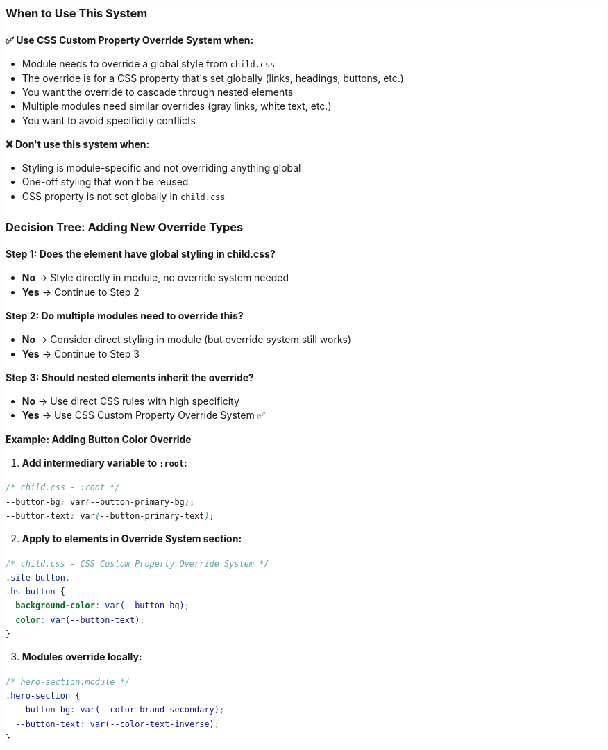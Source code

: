 ### When to Use This System

**✅ Use CSS Custom Property Override System when:**
- Module needs to override a global style from `child.css`
- The override is for a CSS property that's set globally (links, headings, buttons, etc.)
- You want the override to cascade through nested elements
- Multiple modules need similar overrides (gray links, white text, etc.)
- You want to avoid specificity conflicts

**❌ Don't use this system when:**
- Styling is module-specific and not overriding anything global
- One-off styling that won't be reused
- CSS property is not set globally in `child.css`

### Decision Tree: Adding New Override Types

**Step 1: Does the element have global styling in child.css?**
- **No** → Style directly in module, no override system needed
- **Yes** → Continue to Step 2

**Step 2: Do multiple modules need to override this?**
- **No** → Consider direct styling in module (but override system still works)
- **Yes** → Continue to Step 3

**Step 3: Should nested elements inherit the override?**
- **No** → Use direct CSS rules with high specificity
- **Yes** → Use CSS Custom Property Override System ✅

**Example: Adding Button Color Override**

1. **Add intermediary variable to `:root`:**
```css
/* child.css - :root */
--button-bg: var(--button-primary-bg);
--button-text: var(--button-primary-text);
```

2. **Apply to elements in Override System section:**
```css
/* child.css - CSS Custom Property Override System */
.site-button,
.hs-button {
  background-color: var(--button-bg);
  color: var(--button-text);
}
```

3. **Modules override locally:**
```css
/* hero-section.module */
.hero-section {
  --button-bg: var(--color-brand-secondary);
  --button-text: var(--color-text-inverse);
}
```
